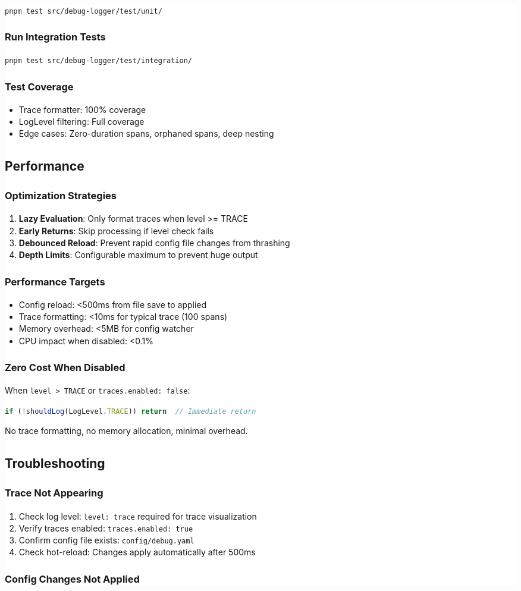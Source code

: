 ```bash
pnpm test src/debug-logger/test/unit/
```

### Run Integration Tests

```bash
pnpm test src/debug-logger/test/integration/
```

### Test Coverage

- Trace formatter: 100% coverage
- LogLevel filtering: Full coverage
- Edge cases: Zero-duration spans, orphaned spans, deep nesting

## Performance

### Optimization Strategies

1. **Lazy Evaluation**: Only format traces when level >= TRACE
2. **Early Returns**: Skip processing if level check fails
3. **Debounced Reload**: Prevent rapid config file changes from thrashing
4. **Depth Limits**: Configurable maximum to prevent huge output

### Performance Targets

- Config reload: <500ms from file save to applied
- Trace formatting: <10ms for typical trace (100 spans)
- Memory overhead: <5MB for config watcher
- CPU impact when disabled: <0.1%

### Zero Cost When Disabled

When `level > TRACE` or `traces.enabled: false`:

```typescript
if (!shouldLog(LogLevel.TRACE)) return  // Immediate return
```

No trace formatting, no memory allocation, minimal overhead.

## Troubleshooting

### Trace Not Appearing

1. Check log level: `level: trace` required for trace visualization
2. Verify traces enabled: `traces.enabled: true`
3. Confirm config file exists: `config/debug.yaml`
4. Check hot-reload: Changes apply automatically after 500ms

### Config Changes Not Applied
